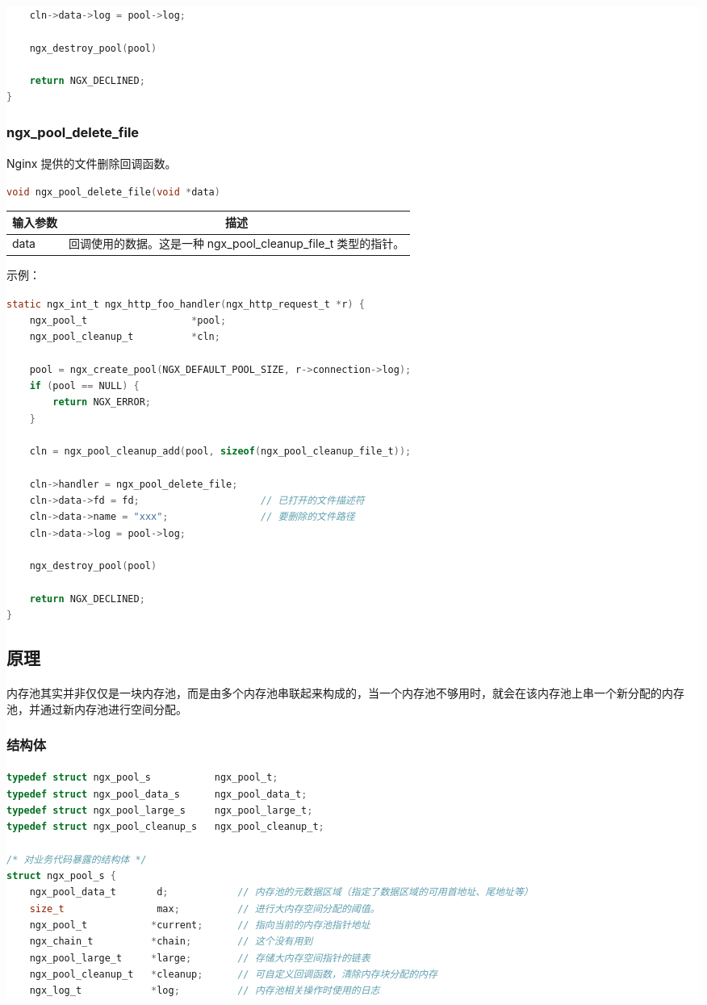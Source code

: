 ```c
    cln->data->log = pool->log;

    ngx_destroy_pool(pool)

    return NGX_DECLINED;
}
```

### ngx_pool_delete_file

Nginx 提供的文件删除回调函数。

```c
void ngx_pool_delete_file(void *data)
```

输入参数 | 描述
-|-
data | 回调使用的数据。这是一种 ngx_pool_cleanup_file_t 类型的指针。

示例：

```c
static ngx_int_t ngx_http_foo_handler(ngx_http_request_t *r) {
    ngx_pool_t                  *pool;
    ngx_pool_cleanup_t          *cln;

    pool = ngx_create_pool(NGX_DEFAULT_POOL_SIZE, r->connection->log);
    if (pool == NULL) {
        return NGX_ERROR;
    }

    cln = ngx_pool_cleanup_add(pool, sizeof(ngx_pool_cleanup_file_t));

    cln->handler = ngx_pool_delete_file;
    cln->data->fd = fd;                     // 已打开的文件描述符
    cln->data->name = "xxx";                // 要删除的文件路径
    cln->data->log = pool->log;

    ngx_destroy_pool(pool)

    return NGX_DECLINED;
}
```

## 原理

内存池其实并非仅仅是一块内存池，而是由多个内存池串联起来构成的，当一个内存池不够用时，就会在该内存池上串一个新分配的内存池，并通过新内存池进行空间分配。

### 结构体

```c
typedef struct ngx_pool_s           ngx_pool_t;
typedef struct ngx_pool_data_s      ngx_pool_data_t;
typedef struct ngx_pool_large_s     ngx_pool_large_t;
typedef struct ngx_pool_cleanup_s   ngx_pool_cleanup_t;

/* 对业务代码暴露的结构体 */
struct ngx_pool_s {
    ngx_pool_data_t       d;            // 内存池的元数据区域（指定了数据区域的可用首地址、尾地址等）
    size_t                max;          // 进行大内存空间分配的阈值。
    ngx_pool_t           *current;      // 指向当前的内存池指针地址
    ngx_chain_t          *chain;        // 这个没有用到
    ngx_pool_large_t     *large;        // 存储大内存空间指针的链表
    ngx_pool_cleanup_t   *cleanup;      // 可自定义回调函数，清除内存块分配的内存
    ngx_log_t            *log;          // 内存池相关操作时使用的日志
```